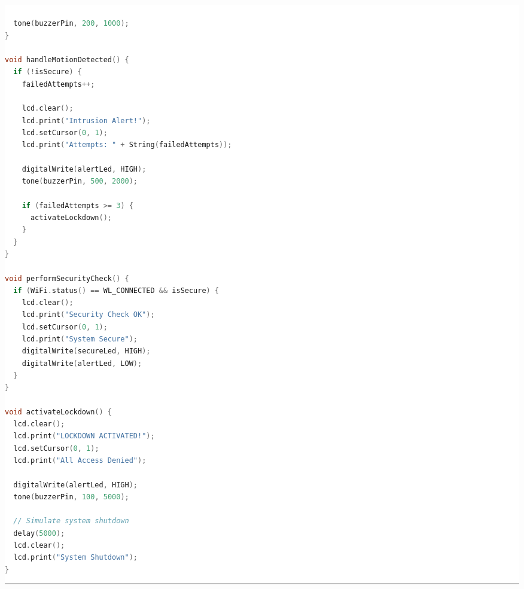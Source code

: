 ```cpp
  
  tone(buzzerPin, 200, 1000);
}

void handleMotionDetected() {
  if (!isSecure) {
    failedAttempts++;
    
    lcd.clear();
    lcd.print("Intrusion Alert!");
    lcd.setCursor(0, 1);
    lcd.print("Attempts: " + String(failedAttempts));
    
    digitalWrite(alertLed, HIGH);
    tone(buzzerPin, 500, 2000);
    
    if (failedAttempts >= 3) {
      activateLockdown();
    }
  }
}

void performSecurityCheck() {
  if (WiFi.status() == WL_CONNECTED && isSecure) {
    lcd.clear();
    lcd.print("Security Check OK");
    lcd.setCursor(0, 1);
    lcd.print("System Secure");
    digitalWrite(secureLed, HIGH);
    digitalWrite(alertLed, LOW);
  }
}

void activateLockdown() {
  lcd.clear();
  lcd.print("LOCKDOWN ACTIVATED!");
  lcd.setCursor(0, 1);
  lcd.print("All Access Denied");
  
  digitalWrite(alertLed, HIGH);
  tone(buzzerPin, 100, 5000);
  
  // Simulate system shutdown
  delay(5000);
  lcd.clear();
  lcd.print("System Shutdown");
}
```

---
